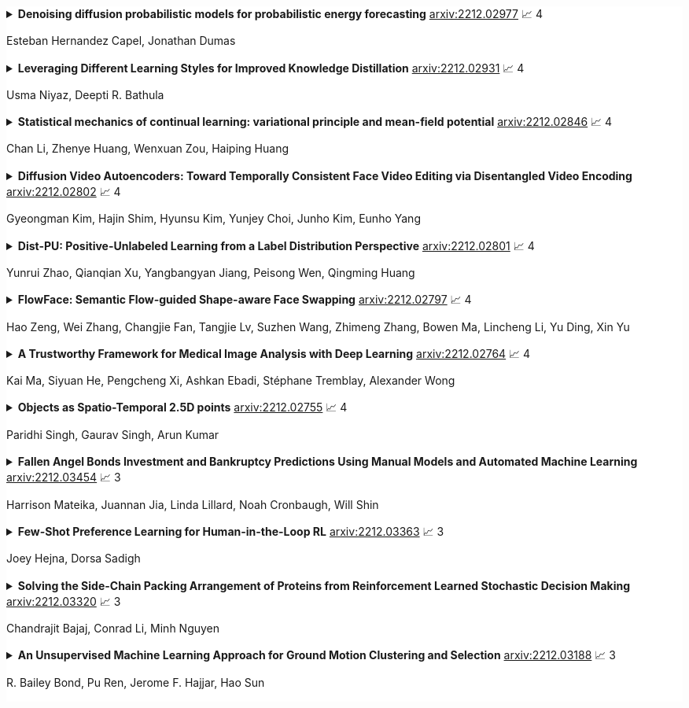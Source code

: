 <details><summary><b>Denoising diffusion probabilistic models for probabilistic energy forecasting</b>
<a href="https://arxiv.org/abs/2212.02977">arxiv:2212.02977</a>
&#x1F4C8; 4 <br>
<p>Esteban Hernandez Capel, Jonathan Dumas</p></summary></details>

<details><summary><b>Leveraging Different Learning Styles for Improved Knowledge Distillation</b>
<a href="https://arxiv.org/abs/2212.02931">arxiv:2212.02931</a>
&#x1F4C8; 4 <br>
<p>Usma Niyaz, Deepti R. Bathula</p></summary></details>

<details><summary><b>Statistical mechanics of continual learning: variational principle and mean-field potential</b>
<a href="https://arxiv.org/abs/2212.02846">arxiv:2212.02846</a>
&#x1F4C8; 4 <br>
<p>Chan Li, Zhenye Huang, Wenxuan Zou, Haiping Huang</p></summary></details>

<details><summary><b>Diffusion Video Autoencoders: Toward Temporally Consistent Face Video Editing via Disentangled Video Encoding</b>
<a href="https://arxiv.org/abs/2212.02802">arxiv:2212.02802</a>
&#x1F4C8; 4 <br>
<p>Gyeongman Kim, Hajin Shim, Hyunsu Kim, Yunjey Choi, Junho Kim, Eunho Yang</p></summary></details>

<details><summary><b>Dist-PU: Positive-Unlabeled Learning from a Label Distribution Perspective</b>
<a href="https://arxiv.org/abs/2212.02801">arxiv:2212.02801</a>
&#x1F4C8; 4 <br>
<p>Yunrui Zhao, Qianqian Xu, Yangbangyan Jiang, Peisong Wen, Qingming Huang</p></summary></details>

<details><summary><b>FlowFace: Semantic Flow-guided Shape-aware Face Swapping</b>
<a href="https://arxiv.org/abs/2212.02797">arxiv:2212.02797</a>
&#x1F4C8; 4 <br>
<p>Hao Zeng, Wei Zhang, Changjie Fan, Tangjie Lv, Suzhen Wang, Zhimeng Zhang, Bowen Ma, Lincheng Li, Yu Ding, Xin Yu</p></summary></details>

<details><summary><b>A Trustworthy Framework for Medical Image Analysis with Deep Learning</b>
<a href="https://arxiv.org/abs/2212.02764">arxiv:2212.02764</a>
&#x1F4C8; 4 <br>
<p>Kai Ma, Siyuan He, Pengcheng Xi, Ashkan Ebadi, Stéphane Tremblay, Alexander Wong</p></summary></details>

<details><summary><b>Objects as Spatio-Temporal 2.5D points</b>
<a href="https://arxiv.org/abs/2212.02755">arxiv:2212.02755</a>
&#x1F4C8; 4 <br>
<p>Paridhi Singh, Gaurav Singh, Arun Kumar</p></summary></details>

<details><summary><b>Fallen Angel Bonds Investment and Bankruptcy Predictions Using Manual Models and Automated Machine Learning</b>
<a href="https://arxiv.org/abs/2212.03454">arxiv:2212.03454</a>
&#x1F4C8; 3 <br>
<p>Harrison Mateika, Juannan Jia, Linda Lillard, Noah Cronbaugh, Will Shin</p></summary></details>

<details><summary><b>Few-Shot Preference Learning for Human-in-the-Loop RL</b>
<a href="https://arxiv.org/abs/2212.03363">arxiv:2212.03363</a>
&#x1F4C8; 3 <br>
<p>Joey Hejna, Dorsa Sadigh</p></summary></details>

<details><summary><b>Solving the Side-Chain Packing Arrangement of Proteins from Reinforcement Learned Stochastic Decision Making</b>
<a href="https://arxiv.org/abs/2212.03320">arxiv:2212.03320</a>
&#x1F4C8; 3 <br>
<p>Chandrajit Bajaj, Conrad Li, Minh Nguyen</p></summary></details>

<details><summary><b>An Unsupervised Machine Learning Approach for Ground Motion Clustering and Selection</b>
<a href="https://arxiv.org/abs/2212.03188">arxiv:2212.03188</a>
&#x1F4C8; 3 <br>
<p>R. Bailey Bond, Pu Ren, Jerome F. Hajjar, Hao Sun</p></summary></details>
